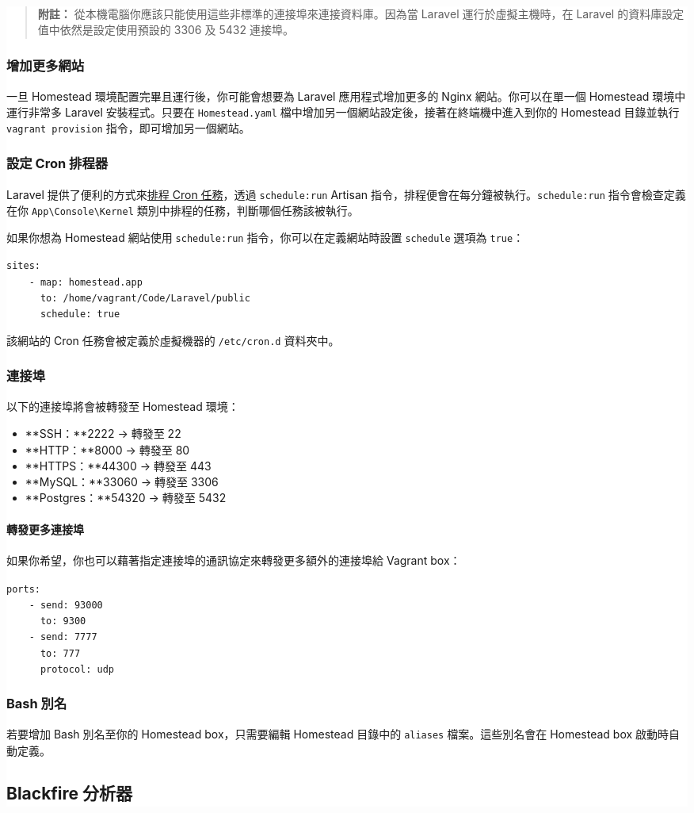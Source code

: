 > **附註：** 從本機電腦你應該只能使用這些非標準的連接埠來連接資料庫。因為當 Laravel 運行於虛擬主機時，在 Laravel 的資料庫設定值中依然是設定使用預設的 3306 及 5432 連接埠。

<a name="adding-additional-sites"></a>
### 增加更多網站

一旦 Homestead 環境配置完畢且運行後，你可能會想要為 Laravel 應用程式增加更多的 Nginx 網站。你可以在單一個 Homestead 環境中運行非常多 Laravel 安裝程式。只要在 `Homestead.yaml` 檔中增加另一個網站設定後，接著在終端機中進入到你的 Homestead 目錄並執行 `vagrant provision` 指令，即可增加另一個網站。

<a name="configuring-cron-schedules"></a>
### 設定 Cron 排程器

Laravel 提供了便利的方式來[排程 Cron 任務](/laravel_tw/docs/5.1/scheduling)，透過 `schedule:run` Artisan 指令，排程便會在每分鐘被執行。`schedule:run` 指令會檢查定義在你 `App\Console\Kernel` 類別中排程的任務，判斷哪個任務該被執行。

如果你想為 Homestead 網站使用 `schedule:run` 指令，你可以在定義網站時設置 `schedule` 選項為 `true`：

    sites:
        - map: homestead.app
          to: /home/vagrant/Code/Laravel/public
          schedule: true

該網站的 Cron 任務會被定義於虛擬機器的 `/etc/cron.d` 資料夾中。

<a name="ports"></a>
### 連接埠

以下的連接埠將會被轉發至 Homestead 環境：

- **SSH：**2222 &rarr; 轉發至 22
- **HTTP：**8000 &rarr; 轉發至 80
- **HTTPS：**44300 &rarr; 轉發至 443
- **MySQL：**33060 &rarr; 轉發至 3306
- **Postgres：**54320 &rarr; 轉發至 5432

#### 轉發更多連接埠

如果你希望，你也可以藉著指定連接埠的通訊協定來轉發更多額外的連接埠給 Vagrant box：

    ports:
        - send: 93000
          to: 9300
        - send: 7777
          to: 777
          protocol: udp

<a name="bash-aliases"></a>
### Bash 別名

若要增加 Bash 別名至你的 Homestead box，只需要編輯 Homestead 目錄中的 `aliases` 檔案。這些別名會在 Homestead box 啟動時自動定義。

<a name="blackfire-profiler"></a>
## Blackfire 分析器
